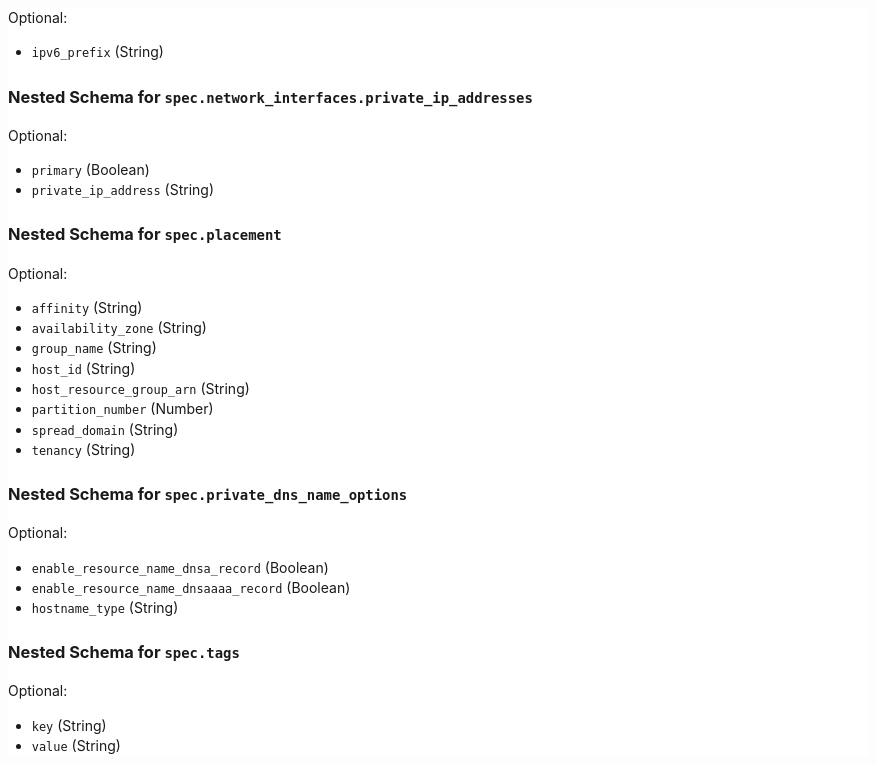 Optional:

- `ipv6_prefix` (String)


<a id="nestedatt--spec--network_interfaces--private_ip_addresses"></a>
### Nested Schema for `spec.network_interfaces.private_ip_addresses`

Optional:

- `primary` (Boolean)
- `private_ip_address` (String)



<a id="nestedatt--spec--placement"></a>
### Nested Schema for `spec.placement`

Optional:

- `affinity` (String)
- `availability_zone` (String)
- `group_name` (String)
- `host_id` (String)
- `host_resource_group_arn` (String)
- `partition_number` (Number)
- `spread_domain` (String)
- `tenancy` (String)


<a id="nestedatt--spec--private_dns_name_options"></a>
### Nested Schema for `spec.private_dns_name_options`

Optional:

- `enable_resource_name_dnsa_record` (Boolean)
- `enable_resource_name_dnsaaaa_record` (Boolean)
- `hostname_type` (String)


<a id="nestedatt--spec--tags"></a>
### Nested Schema for `spec.tags`

Optional:

- `key` (String)
- `value` (String)
